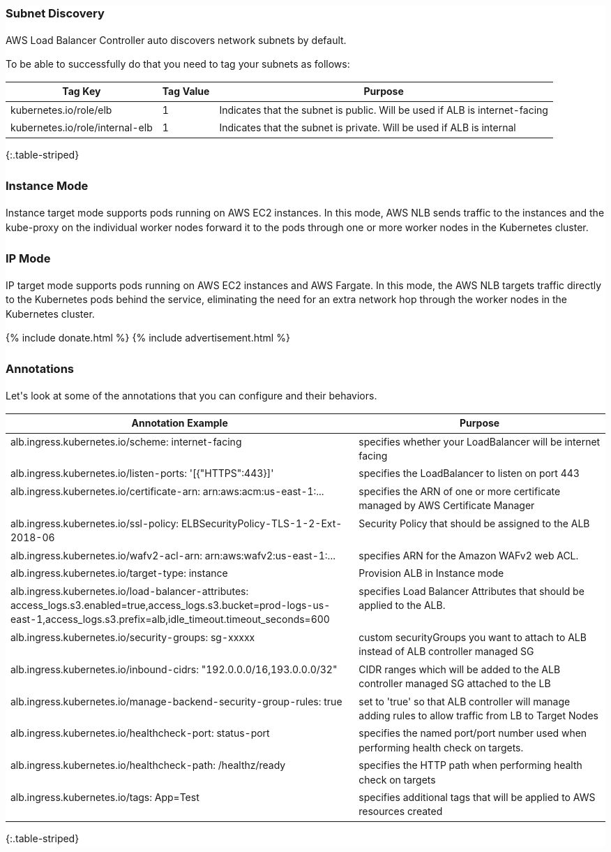 ### Subnet Discovery

AWS Load Balancer Controller auto discovers network subnets by default.

To be able to successfully do that you need to tag your subnets as follows:

|Tag Key |Tag Value |Purpose|
|--|--|--|
|kubernetes.io/role/elb |1 |Indicates that the subnet is public. Will be used if ALB is internet-facing |
|kubernetes.io/role/internal-elb |1 |Indicates that the subnet is private. Will be used if ALB is internal |
{:.table-striped}

### Instance Mode

Instance target mode supports pods running on AWS EC2 instances. In this mode, AWS NLB sends traffic to the instances and the kube-proxy on the individual worker nodes forward it to the pods through one or more worker nodes in the Kubernetes cluster.

### IP Mode

IP target mode supports pods running on AWS EC2 instances and AWS Fargate. In this mode, the AWS NLB targets traffic directly to the Kubernetes pods behind the service, eliminating the need for an extra network hop through the worker nodes in the Kubernetes cluster.

{% include donate.html %}
{% include advertisement.html %}

### Annotations

Let's look at some of the annotations that you can configure and their behaviors.

|Annotation Example |Purpose |
|--|--|
|alb.ingress.kubernetes.io/scheme: internet-facing | specifies whether your LoadBalancer will be internet facing|
|alb.ingress.kubernetes.io/listen-ports: '[{"HTTPS":443}]' | specifies the LoadBalancer to listen on port 443 |
|alb.ingress.kubernetes.io/certificate-arn: arn:aws:acm:us-east-1:... | specifies the ARN of one or more certificate managed by AWS Certificate Manager |
|alb.ingress.kubernetes.io/ssl-policy: ELBSecurityPolicy-TLS-1-2-Ext-2018-06 | Security Policy that should be assigned to the ALB |
|alb.ingress.kubernetes.io/wafv2-acl-arn: arn:aws:wafv2:us-east-1:...	 | specifies ARN for the Amazon WAFv2 web ACL.|
|alb.ingress.kubernetes.io/target-type: instance | Provision ALB in Instance mode |
|alb.ingress.kubernetes.io/load-balancer-attributes: <br/>access_logs.s3.enabled=true,access_logs.s3.bucket=prod-logs-us-east-1,access_logs.s3.prefix=alb,idle_timeout.timeout_seconds=600 | specifies Load Balancer Attributes that should be applied to the ALB. |
|alb.ingress.kubernetes.io/security-groups: sg-xxxxx |custom securityGroups you want to attach to ALB instead of ALB controller managed SG|
|alb.ingress.kubernetes.io/inbound-cidrs: "192.0.0.0/16,193.0.0.0/32" |CIDR ranges which will be added to the ALB controller managed SG attached to the LB|
|alb.ingress.kubernetes.io/manage-backend-security-group-rules: true |set to 'true' so that ALB controller will manage adding rules to allow traffic from LB to Target Nodes |
|alb.ingress.kubernetes.io/healthcheck-port: status-port	 | specifies the named port/port number used when performing health check on targets. |
|alb.ingress.kubernetes.io/healthcheck-path: /healthz/ready	 | specifies the HTTP path when performing health check on targets |
|alb.ingress.kubernetes.io/tags: App=Test |  specifies additional tags that will be applied to AWS resources created |
{:.table-striped}
